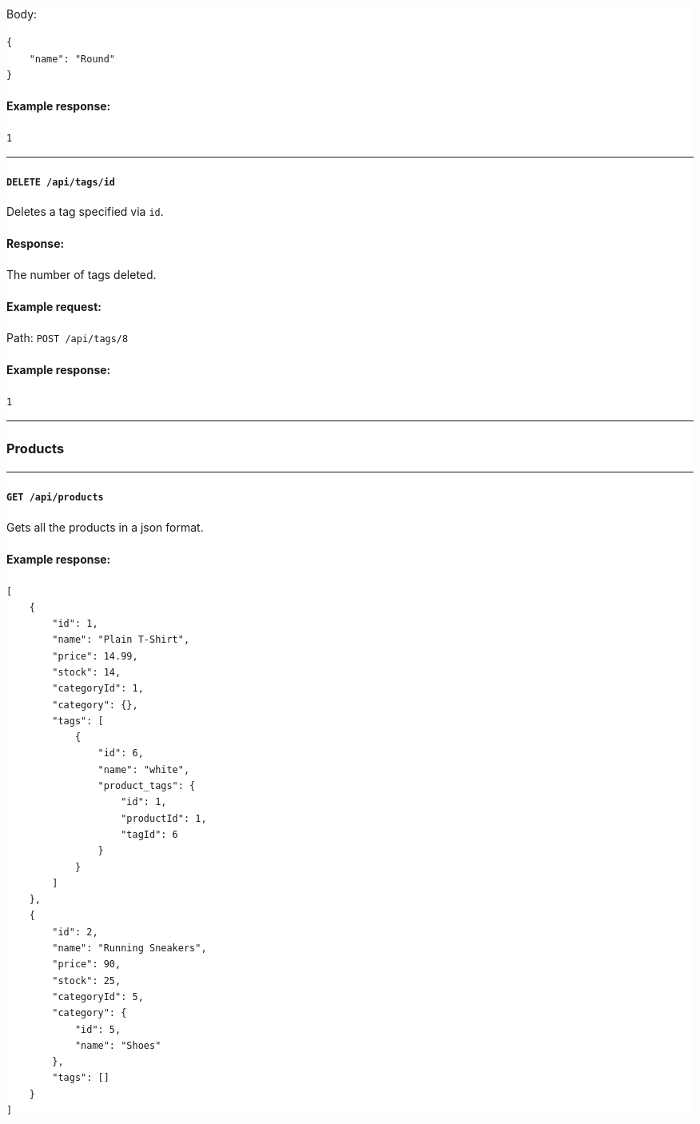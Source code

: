 Body:
```
{
	"name": "Round"
}
```
#### Example response:
```
1
```
___
#### `DELETE /api/tags/id`
Deletes a tag specified via `id`.
#### Response:
The number of tags deleted.
#### Example request:
Path: `POST /api/tags/8`
#### Example response:
```
1
```
___
### Products
___
#### `GET /api/products`
Gets all the products in a json format.
#### Example response:
```
[
	{
		"id": 1,
		"name": "Plain T-Shirt",
		"price": 14.99,
		"stock": 14,
		"categoryId": 1,
		"category": {},
		"tags": [
			{
				"id": 6,
				"name": "white",
				"product_tags": {
					"id": 1,
					"productId": 1,
					"tagId": 6
				}
			}
		]
	},
	{
		"id": 2,
		"name": "Running Sneakers",
		"price": 90,
		"stock": 25,
		"categoryId": 5,
		"category": {
			"id": 5,
			"name": "Shoes"
		},
		"tags": []
	}
]
```